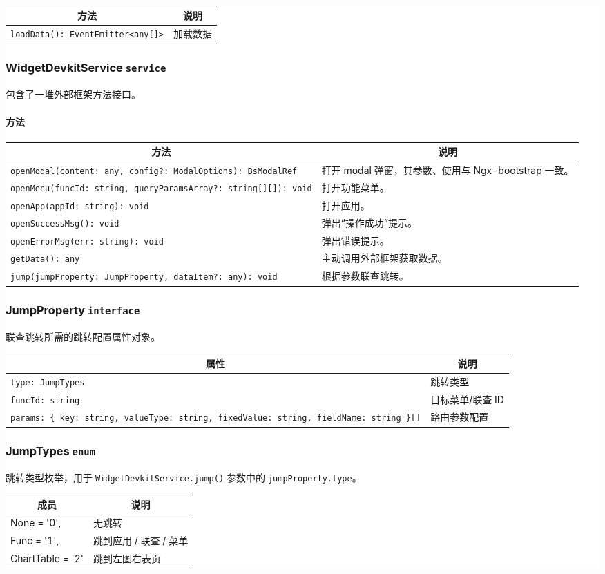 | 方法                              | 说明     |
| --------------------------------- | -------- |
| `loadData(): EventEmitter<any[]>` | 加载数据 |



### WidgetDevkitService `service`

包含了一堆外部框架方法接口。

#### 方法

| 方法                                                         | 说明                                                         |
| ------------------------------------------------------------ | ------------------------------------------------------------ |
| `openModal(content: any, config?: ModalOptions): BsModalRef` | 打开 modal 弹窗，其参数、使用与 [Ngx-bootstrap](https://github.com/valor-software/ngx-bootstrap/blob/development/docs/spec/index.md#modals) 一致。 |
| `openMenu(funcId: string, queryParamsArray?: string[][]): void` | 打开功能菜单。                                               |
| `openApp(appId: string): void`                               | 打开应用。                                                   |
| `openSuccessMsg(): void`                                     | 弹出“操作成功”提示。                                         |
| `openErrorMsg(err: string): void`                            | 弹出错误提示。                                               |
| `getData(): any`                                             | 主动调用外部框架获取数据。                                   |
| `jump(jumpProperty: JumpProperty, dataItem?: any): void`     | 根据参数联查跳转。                                           |



### JumpProperty `interface`

联查跳转所需的跳转配置属性对象。

| 属性                  | 说明 |
| --------------------- | ---- |
| `type: JumpTypes`      | 跳转类型 |
| `funcId: string`     | 目标菜单/联查 ID |
| `params: { key: string, valueType: string, fixedValue: string, fieldName: string }[]`  | 路由参数配置 |



### JumpTypes `enum`

跳转类型枚举，用于 `WidgetDevkitService.jump()` 参数中的 `jumpProperty.type`。

| 成员             | 说明                   |
| ---------------- | ---------------------- |
| None = '0',      | 无跳转                 |
| Func = '1',      | 跳到应用 / 联查 / 菜单 |
| ChartTable = '2' | 跳到左图右表页         |

